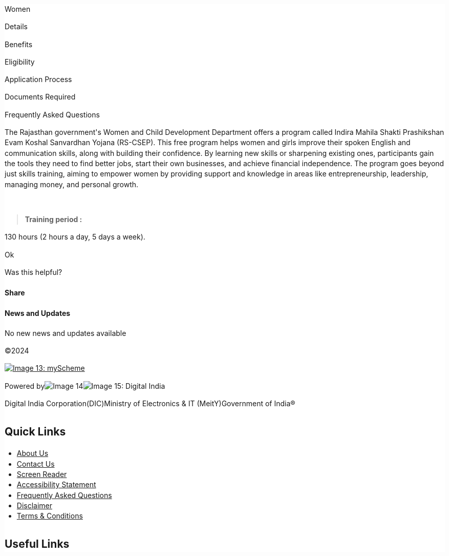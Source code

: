 Women

Details

Benefits

Eligibility

Application Process

Documents Required

Frequently Asked Questions

The Rajasthan government's Women and Child Development Department offers a program called Indira Mahila Shakti Prashikshan Evam Koshal Sanvardhan Yojana (RS-CSEP). This free program helps women and girls improve their spoken English and communication skills, along with building their confidence. By learning new skills or sharpening existing ones, participants gain the tools they need to find better jobs, start their own businesses, and achieve financial independence. The program goes beyond just skills training, aiming to empower women by providing support and knowledge in areas like entrepreneurship, leadership, managing money, and personal growth.

﻿

> **Training period :**

130 hours (2 hours a day, 5 days a week).

Ok

Was this helpful?

#### Share

#### News and Updates

No new news and updates available

©2024

[![Image 13: myScheme](blob:https://www.myscheme.gov.in/b9a31d3949b1882a09ed2f8508d538f3)](https://www.myscheme.gov.in/)

Powered by![Image 14](blob:https://www.myscheme.gov.in/a01e597e35ed1eeaefa52c5d0c5fe71b)![Image 15: Digital India](blob:https://www.myscheme.gov.in/b9a31d3949b1882a09ed2f8508d538f3)

Digital India Corporation(DIC)Ministry of Electronics & IT (MeitY)Government of India®

Quick Links
-----------

*   [About Us](https://www.myscheme.gov.in/about)
*   [Contact Us](https://www.myscheme.gov.in/contact)
*   [Screen Reader](https://www.myscheme.gov.in/screen-reader)
*   [Accessibility Statement](https://www.myscheme.gov.in/accessibility-statement)
*   [Frequently Asked Questions](https://www.myscheme.gov.in/faqs)
*   [Disclaimer](https://www.myscheme.gov.in/disclaimer)
*   [Terms & Conditions](https://www.myscheme.gov.in/terms-conditions)

Useful Links
------------
